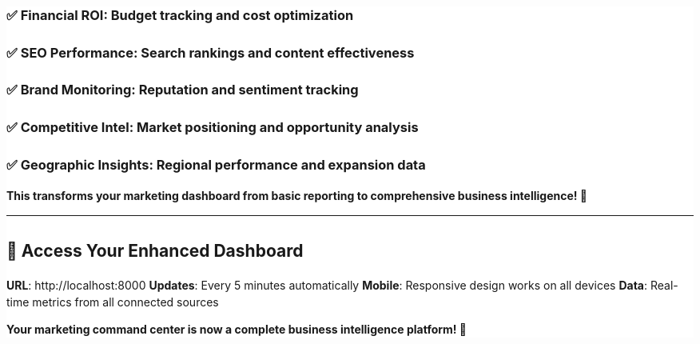 ### ✅ **Financial ROI**: Budget tracking and cost optimization
### ✅ **SEO Performance**: Search rankings and content effectiveness
### ✅ **Brand Monitoring**: Reputation and sentiment tracking
### ✅ **Competitive Intel**: Market positioning and opportunity analysis
### ✅ **Geographic Insights**: Regional performance and expansion data

**This transforms your marketing dashboard from basic reporting to comprehensive business intelligence! 🚀**

---

## 📱 **Access Your Enhanced Dashboard**

**URL**: http://localhost:8000
**Updates**: Every 5 minutes automatically
**Mobile**: Responsive design works on all devices
**Data**: Real-time metrics from all connected sources

**Your marketing command center is now a complete business intelligence platform! 🎯**
